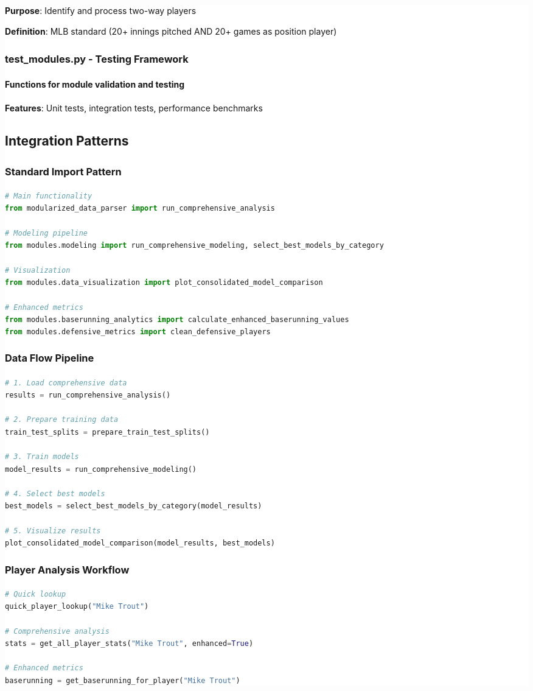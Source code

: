 **Purpose**: Identify and process two-way players

**Definition**: MLB standard (20+ innings pitched AND 20+ games as position player)

### **test_modules.py** - Testing Framework

#### Functions for module validation and testing

**Features**: Unit tests, integration tests, performance benchmarks

## Integration Patterns

### **Standard Import Pattern**

```python
# Main functionality
from modularized_data_parser import run_comprehensive_analysis

# Modeling pipeline
from modules.modeling import run_comprehensive_modeling, select_best_models_by_category

# Visualization
from modules.data_visualization import plot_consolidated_model_comparison

# Enhanced metrics
from modules.baserunning_analytics import calculate_enhanced_baserunning_values
from modules.defensive_metrics import clean_defensive_players
```

### **Data Flow Pipeline**

```python
# 1. Load comprehensive data
results = run_comprehensive_analysis()

# 2. Prepare training data
train_test_splits = prepare_train_test_splits()

# 3. Train models
model_results = run_comprehensive_modeling()

# 4. Select best models
best_models = select_best_models_by_category(model_results)

# 5. Visualize results
plot_consolidated_model_comparison(model_results, best_models)
```

### **Player Analysis Workflow**

```python
# Quick lookup
quick_player_lookup("Mike Trout")

# Comprehensive analysis
stats = get_all_player_stats("Mike Trout", enhanced=True)

# Enhanced metrics
baserunning = get_baserunning_for_player("Mike Trout")
```
